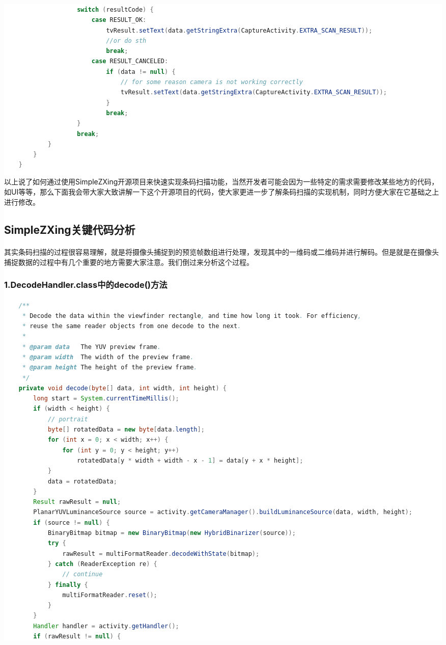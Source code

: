 ```java
                    switch (resultCode) {
                        case RESULT_OK:
                            tvResult.setText(data.getStringExtra(CaptureActivity.EXTRA_SCAN_RESULT));  
                            //or do sth
                            break;
                        case RESULT_CANCELED:
                            if (data != null) {
                                // for some reason camera is not working correctly
                                tvResult.setText(data.getStringExtra(CaptureActivity.EXTRA_SCAN_RESULT));
                            }
                            break;
                    }
                    break;
            }
        }
    }
```

以上说了如何通过使用SimpleZXing开源项目来快速实现条码扫描功能，当然开发者可能会因为一些特定的需求需要修改某些地方的代码，如UI等等，那么下面我会带大家大致讲解一下这个开源项目的代码，使大家更进一步了解条码扫描的实现机制，同时方便大家在它基础之上进行修改。

## SimpleZXing关键代码分析

其实条码扫描的过程很容易理解，就是将摄像头捕捉到的预览帧数组进行处理，发现其中的一维码或二维码并进行解码。但是就是在摄像头捕捉数据的过程中有几个重要的地方需要大家注意。我们倒过来分析这个过程。

### 1.DecodeHandler.class中的decode()方法

```java
    /**
     * Decode the data within the viewfinder rectangle, and time how long it took. For efficiency,
     * reuse the same reader objects from one decode to the next.
     *
     * @param data   The YUV preview frame.
     * @param width  The width of the preview frame.
     * @param height The height of the preview frame.
     */
    private void decode(byte[] data, int width, int height) {
        long start = System.currentTimeMillis();
        if (width < height) {
            // portrait
            byte[] rotatedData = new byte[data.length];
            for (int x = 0; x < width; x++) {
                for (int y = 0; y < height; y++)
                    rotatedData[y * width + width - x - 1] = data[y + x * height];
            }
            data = rotatedData;
        }
        Result rawResult = null;
        PlanarYUVLuminanceSource source = activity.getCameraManager().buildLuminanceSource(data, width, height);
        if (source != null) {
            BinaryBitmap bitmap = new BinaryBitmap(new HybridBinarizer(source));
            try {
                rawResult = multiFormatReader.decodeWithState(bitmap);
            } catch (ReaderException re) {
                // continue
            } finally {
                multiFormatReader.reset();
            }
        }
        Handler handler = activity.getHandler();
        if (rawResult != null) {
```

[1]: http://obc3atr48.bkt.clouddn.com/WechatIMG22.jpeg